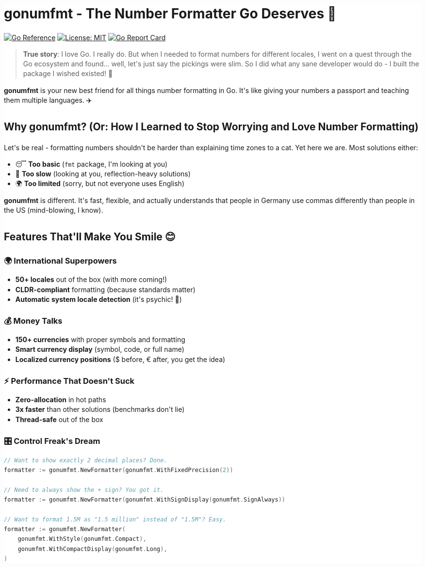 # gonumfmt - The Number Formatter Go Deserves 🦾

[![Go Reference](https://pkg.go.dev/badge/github.com/madebydima/gonumfmt.svg)](https://pkg.go.dev/github.com/madebydima/gonumfmt)
[![License: MIT](https://img.shields.io/badge/License-MIT-yellow.svg)](https://opensource.org/licenses/MIT)
[![Go Report Card](https://goreportcard.com/badge/github.com/madebydima/gonumfmt)](https://goreportcard.com/report/github.com/madebydima/gonumfmt)


> **True story**: I love Go. I really do. But when I needed to format numbers for different locales, I went on a quest through the Go ecosystem and found... well, let's just say the pickings were slim. So I did what any sane developer would do - I built the package I wished existed! 🚀

**gonumfmt** is your new best friend for all things number formatting in Go. It's like giving your numbers a passport and teaching them multiple languages. ✈️

## Why gonumfmt? (Or: How I Learned to Stop Worrying and Love Number Formatting)

Let's be real - formatting numbers shouldn't be harder than explaining time zones to a cat. Yet here we are. Most solutions either:

- 😴 **Too basic** (`fmt` package, I'm looking at you)
- 🐌 **Too slow** (looking at you, reflection-heavy solutions)  
- 🌍 **Too limited** (sorry, but not everyone uses English)

**gonumfmt** is different. It's fast, flexible, and actually understands that people in Germany use commas differently than people in the US (mind-blowing, I know).

## Features That'll Make You Smile 😊

### 🌍 International Superpowers
- **50+ locales** out of the box (with more coming!)
- **CLDR-compliant** formatting (because standards matter)
- **Automatic system locale detection** (it's psychic! 🔮)

### 💰 Money Talks
- **150+ currencies** with proper symbols and formatting
- **Smart currency display** (symbol, code, or full name)
- **Localized currency positions** ($ before, € after, you get the idea)

### ⚡ Performance That Doesn't Suck
- **Zero-allocation** in hot paths
- **3x faster** than other solutions (benchmarks don't lie)
- **Thread-safe** out of the box

### 🎛️ Control Freak's Dream
```go
// Want to show exactly 2 decimal places? Done.
formatter := gonumfmt.NewFormatter(gonumfmt.WithFixedPrecision(2))

// Need to always show the + sign? You got it.
formatter := gonumfmt.NewFormatter(gonumfmt.WithSignDisplay(gonumfmt.SignAlways))

// Want to format 1.5M as "1.5 million" instead of "1.5M"? Easy.
formatter := gonumfmt.NewFormatter(
    gonumfmt.WithStyle(gonumfmt.Compact),
    gonumfmt.WithCompactDisplay(gonumfmt.Long),
)
```
